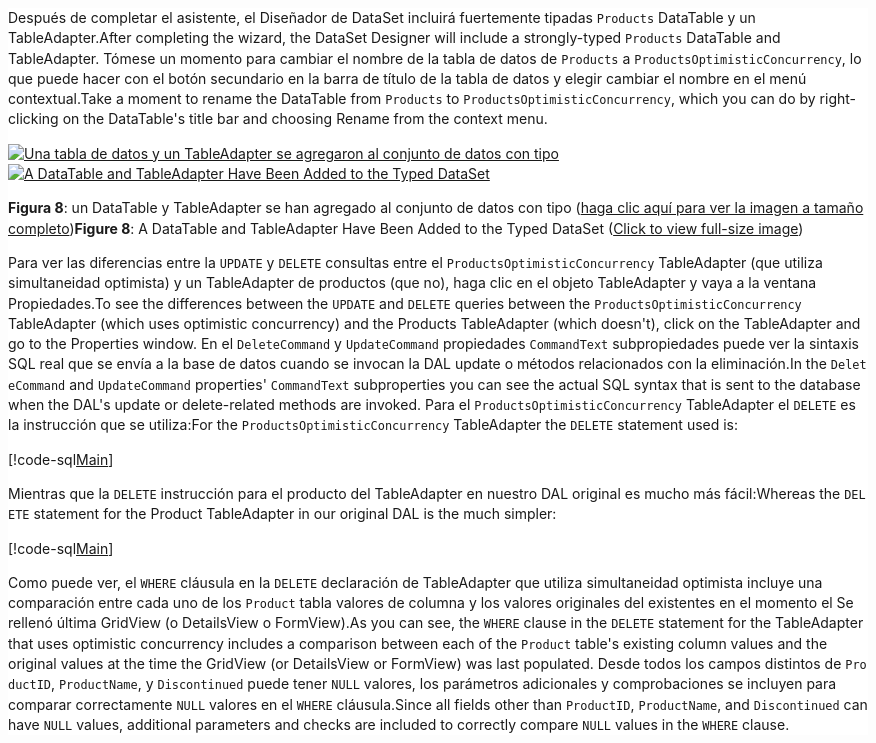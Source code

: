 
<span data-ttu-id="d3c10-183">Después de completar el asistente, el Diseñador de DataSet incluirá fuertemente tipadas `Products` DataTable y un TableAdapter.</span><span class="sxs-lookup"><span data-stu-id="d3c10-183">After completing the wizard, the DataSet Designer will include a strongly-typed `Products` DataTable and TableAdapter.</span></span> <span data-ttu-id="d3c10-184">Tómese un momento para cambiar el nombre de la tabla de datos de `Products` a `ProductsOptimisticConcurrency`, lo que puede hacer con el botón secundario en la barra de título de la tabla de datos y elegir cambiar el nombre en el menú contextual.</span><span class="sxs-lookup"><span data-stu-id="d3c10-184">Take a moment to rename the DataTable from `Products` to `ProductsOptimisticConcurrency`, which you can do by right-clicking on the DataTable's title bar and choosing Rename from the context menu.</span></span>


<span data-ttu-id="d3c10-185">[![Una tabla de datos y un TableAdapter se agregaron al conjunto de datos con tipo](implementing-optimistic-concurrency-vb/_static/image23.png)](implementing-optimistic-concurrency-vb/_static/image22.png)</span><span class="sxs-lookup"><span data-stu-id="d3c10-185">[![A DataTable and TableAdapter Have Been Added to the Typed DataSet](implementing-optimistic-concurrency-vb/_static/image23.png)](implementing-optimistic-concurrency-vb/_static/image22.png)</span></span>

<span data-ttu-id="d3c10-186">**Figura 8**: un DataTable y TableAdapter se han agregado al conjunto de datos con tipo ([haga clic aquí para ver la imagen a tamaño completo](implementing-optimistic-concurrency-vb/_static/image24.png))</span><span class="sxs-lookup"><span data-stu-id="d3c10-186">**Figure 8**: A DataTable and TableAdapter Have Been Added to the Typed DataSet ([Click to view full-size image](implementing-optimistic-concurrency-vb/_static/image24.png))</span></span>


<span data-ttu-id="d3c10-187">Para ver las diferencias entre la `UPDATE` y `DELETE` consultas entre el `ProductsOptimisticConcurrency` TableAdapter (que utiliza simultaneidad optimista) y un TableAdapter de productos (que no), haga clic en el objeto TableAdapter y vaya a la ventana Propiedades.</span><span class="sxs-lookup"><span data-stu-id="d3c10-187">To see the differences between the `UPDATE` and `DELETE` queries between the `ProductsOptimisticConcurrency` TableAdapter (which uses optimistic concurrency) and the Products TableAdapter (which doesn't), click on the TableAdapter and go to the Properties window.</span></span> <span data-ttu-id="d3c10-188">En el `DeleteCommand` y `UpdateCommand` propiedades `CommandText` subpropiedades puede ver la sintaxis SQL real que se envía a la base de datos cuando se invocan la DAL update o métodos relacionados con la eliminación.</span><span class="sxs-lookup"><span data-stu-id="d3c10-188">In the `DeleteCommand` and `UpdateCommand` properties' `CommandText` subproperties you can see the actual SQL syntax that is sent to the database when the DAL's update or delete-related methods are invoked.</span></span> <span data-ttu-id="d3c10-189">Para el `ProductsOptimisticConcurrency` TableAdapter el `DELETE` es la instrucción que se utiliza:</span><span class="sxs-lookup"><span data-stu-id="d3c10-189">For the `ProductsOptimisticConcurrency` TableAdapter the `DELETE` statement used is:</span></span>


[!code-sql[Main](implementing-optimistic-concurrency-vb/samples/sample3.sql)]

<span data-ttu-id="d3c10-190">Mientras que la `DELETE` instrucción para el producto del TableAdapter en nuestro DAL original es mucho más fácil:</span><span class="sxs-lookup"><span data-stu-id="d3c10-190">Whereas the `DELETE` statement for the Product TableAdapter in our original DAL is the much simpler:</span></span>


[!code-sql[Main](implementing-optimistic-concurrency-vb/samples/sample4.sql)]

<span data-ttu-id="d3c10-191">Como puede ver, el `WHERE` cláusula en la `DELETE` declaración de TableAdapter que utiliza simultaneidad optimista incluye una comparación entre cada uno de los `Product` tabla valores de columna y los valores originales del existentes en el momento el Se rellenó última GridView (o DetailsView o FormView).</span><span class="sxs-lookup"><span data-stu-id="d3c10-191">As you can see, the `WHERE` clause in the `DELETE` statement for the TableAdapter that uses optimistic concurrency includes a comparison between each of the `Product` table's existing column values and the original values at the time the GridView (or DetailsView or FormView) was last populated.</span></span> <span data-ttu-id="d3c10-192">Desde todos los campos distintos de `ProductID`, `ProductName`, y `Discontinued` puede tener `NULL` valores, los parámetros adicionales y comprobaciones se incluyen para comparar correctamente `NULL` valores en el `WHERE` cláusula.</span><span class="sxs-lookup"><span data-stu-id="d3c10-192">Since all fields other than `ProductID`, `ProductName`, and `Discontinued` can have `NULL` values, additional parameters and checks are included to correctly compare `NULL` values in the `WHERE` clause.</span></span>
